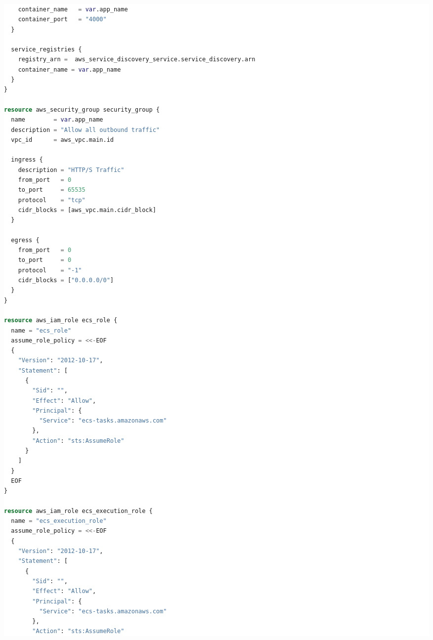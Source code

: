 ```terraform
    container_name   = var.app_name
    container_port   = "4000"
  }

  service_registries {
    registry_arn =  aws_service_discovery_service.service_discovery.arn
    container_name = var.app_name 
  }
}

resource aws_security_group security_group {
  name        = var.app_name 
  description = "Allow all outbound traffic"
  vpc_id      = aws_vpc.main.id

  ingress {
    description = "HTTP/S Traffic"
    from_port   = 0
    to_port     = 65535
    protocol    = "tcp"
    cidr_blocks = [aws_vpc.main.cidr_block]
  }

  egress {
    from_port   = 0
    to_port     = 0
    protocol    = "-1"
    cidr_blocks = ["0.0.0.0/0"]
  }
}

resource aws_iam_role ecs_role {
  name = "ecs_role"
  assume_role_policy = <<-EOF
  {
    "Version": "2012-10-17",
    "Statement": [
      {
        "Sid": "",
        "Effect": "Allow",
        "Principal": {
          "Service": "ecs-tasks.amazonaws.com"
        },
        "Action": "sts:AssumeRole"
      }
    ]
  }
  EOF
}

resource aws_iam_role ecs_execution_role {
  name = "ecs_execution_role"
  assume_role_policy = <<-EOF
  {
    "Version": "2012-10-17",
    "Statement": [
      {
        "Sid": "",
        "Effect": "Allow",
        "Principal": {
          "Service": "ecs-tasks.amazonaws.com"
        },
        "Action": "sts:AssumeRole"
```